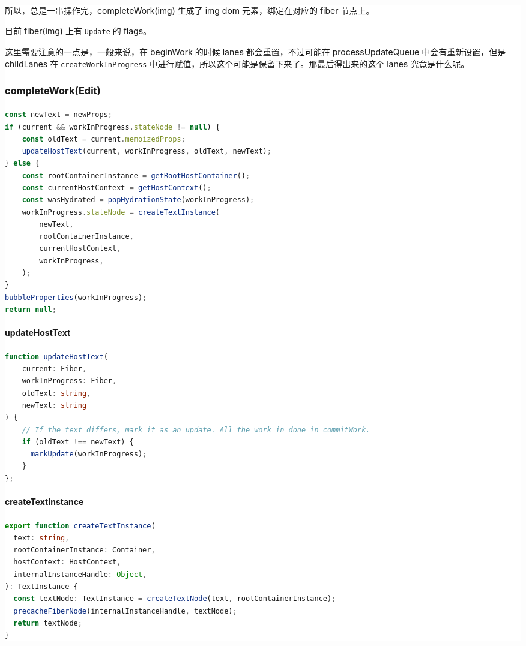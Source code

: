 所以，总是一串操作完，completeWork(img) 生成了 img dom 元素，绑定在对应的 fiber 节点上。    

目前 fiber(img) 上有 `Update` 的 flags。   

这里需要注意的一点是，一般来说，在 beginWork 的时候 lanes 都会重置，不过可能在 processUpdateQueue 中会有重新设置，但是 childLanes 在 `createWorkInProgress` 中进行赋值，所以这个可能是保留下来了。那最后得出来的这个 lanes
究竟是什么呢。   

### completeWork(Edit)    

```ts
const newText = newProps;
if (current && workInProgress.stateNode != null) {
    const oldText = current.memoizedProps;
    updateHostText(current, workInProgress, oldText, newText);
} else {
    const rootContainerInstance = getRootHostContainer();
    const currentHostContext = getHostContext();
    const wasHydrated = popHydrationState(workInProgress);
    workInProgress.stateNode = createTextInstance(
        newText,
        rootContainerInstance,
        currentHostContext,
        workInProgress,
    );
}
bubbleProperties(workInProgress);
return null;
```   

#### updateHostText   

```ts
function updateHostText(
    current: Fiber,
    workInProgress: Fiber,
    oldText: string,
    newText: string 
) {
    // If the text differs, mark it as an update. All the work in done in commitWork.
    if (oldText !== newText) {
      markUpdate(workInProgress);
    }
};
```   

#### createTextInstance    

```ts
export function createTextInstance(
  text: string,
  rootContainerInstance: Container,
  hostContext: HostContext,
  internalInstanceHandle: Object,
): TextInstance {
  const textNode: TextInstance = createTextNode(text, rootContainerInstance);
  precacheFiberNode(internalInstanceHandle, textNode);
  return textNode;
}
```    
